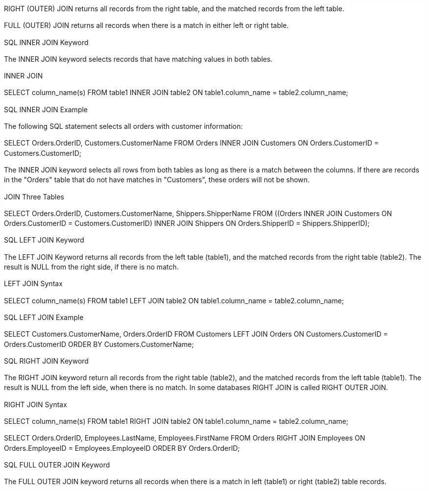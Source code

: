 RIGHT (OUTER) JOIN returns all records from the right table, and the matched records from the left table.

FULL (OUTER) JOIN returns all records when there is a match in either left or right table.

SQL INNER JOIN Keyword

The INNER JOIN keyword selects records that have matching values in both tables.

INNER JOIN

SELECT column_name(s) FROM table1 INNER JOIN table2 ON table1.column_name = table2.column_name;

SQL INNER JOIN Example

The following SQL statement selects all orders with customer information:

SELECT Orders.OrderID, Customers.CustomerName FROM Orders INNER JOIN Customers ON Orders.CustomerID = Customers.CustomerID;

The INNER JOIN keyword selects all rows from both tables as long as there is a match between the columns. If there are records in the "Orders" table that do not have matches in "Customers", these orders will not be shown.

JOIN Three Tables

SELECT Orders.OrderID, Customers.CustomerName, Shippers.ShipperName FROM ((Orders INNER JOIN Customers ON Orders.CustomerID = Customers.CustomerID) INNER JOIN Shippers ON Orders.ShipperID = Shippers.ShipperID);

SQL LEFT JOIN Keyword

The LEFT JOIN Keyword returns all records from the left table (table1), and the matched records from the right table (table2). The result is NULL from the right side, if there is no match.

LEFT JOIN Syntax

SELECT column_name(s) FROM table1 LEFT JOIN table2 ON table1.column_name = table2.column_name;

SQL LEFT JOIN Example

SELECT Customers.CustomerName, Orders.OrderID FROM Customers LEFT JOIN Orders ON Customers.CustomerID = Orders.CustomerID ORDER BY Customers.CustomerName;

SQL RIGHT JOIN Keyword

The RIGHT JOIN keyword return all records from the right table (table2), and the matched records from the left table (table1). The result is NULL from the left side, when there is no match. In some databases RIGHT JOIN is called RIGHT OUTER JOIN.

RIGHT JOIN Syntax

SELECT column_name(s) FROM table1 RIGHT JOIN table2 ON table1.column_name = table2.column_name;

SELECT Orders.OrderID, Employees.LastName, Employees.FirstName FROM Orders RIGHT JOIN Employees ON Orders.EmployeeID = Employees.EmployeeID ORDER BY Orders.OrderID;

SQL FULL OUTER JOIN Keyword

The FULL OUTER JOIN keyword returns all records when there is a match in left (table1) or right (table2) table records.
